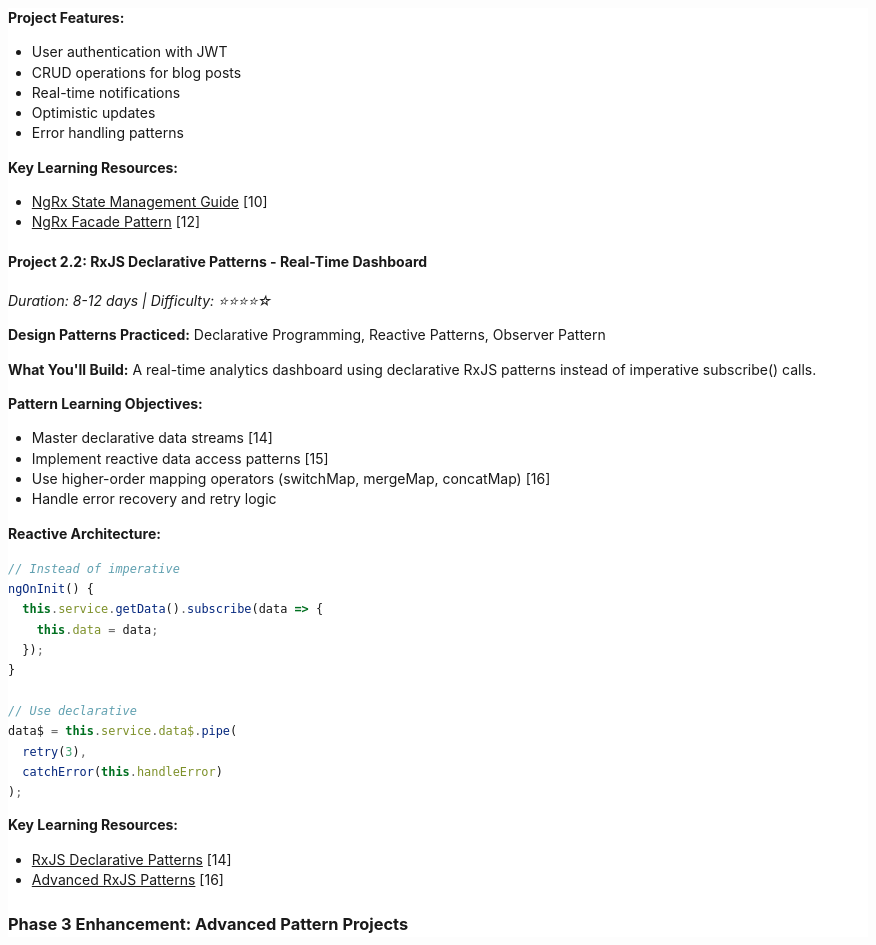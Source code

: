**Project Features:**

- User authentication with JWT
- CRUD operations for blog posts
- Real-time notifications
- Optimistic updates
- Error handling patterns

**Key Learning Resources:**

- [NgRx State Management Guide](https://www.syncfusion.com/blogs/post/angular-state-management-ngrx) [10]
- [NgRx Facade Pattern](https://medium.kodetra.com/ngrx-facade-pattern-in-angular-edc491fe0490) [12]

#### **Project 2.2: RxJS Declarative Patterns - Real-Time Dashboard**

_Duration: 8-12 days | Difficulty: ⭐⭐⭐⭐☆_

**Design Patterns Practiced:** Declarative Programming, Reactive Patterns, Observer Pattern

**What You'll Build:** A real-time analytics dashboard using declarative RxJS patterns instead of imperative subscribe() calls.

**Pattern Learning Objectives:**

- Master declarative data streams [14]
- Implement reactive data access patterns [15]
- Use higher-order mapping operators (switchMap, mergeMap, concatMap) [16]
- Handle error recovery and retry logic

**Reactive Architecture:**

```typescript
// Instead of imperative
ngOnInit() {
  this.service.getData().subscribe(data => {
    this.data = data;
  });
}

// Use declarative
data$ = this.service.data$.pipe(
  retry(3),
  catchError(this.handleError)
);
```

**Key Learning Resources:**

- [RxJS Declarative Patterns](https://dev.to/this-is-angular/rxjs-declarative-pattern-in-angular-4ih6) [14]
- [Advanced RxJS Patterns](https://www.c-sharpcorner.com/article/advanced-rxjs-patterns-in-angular/) [16]

### **Phase 3 Enhancement: Advanced Pattern Projects**
